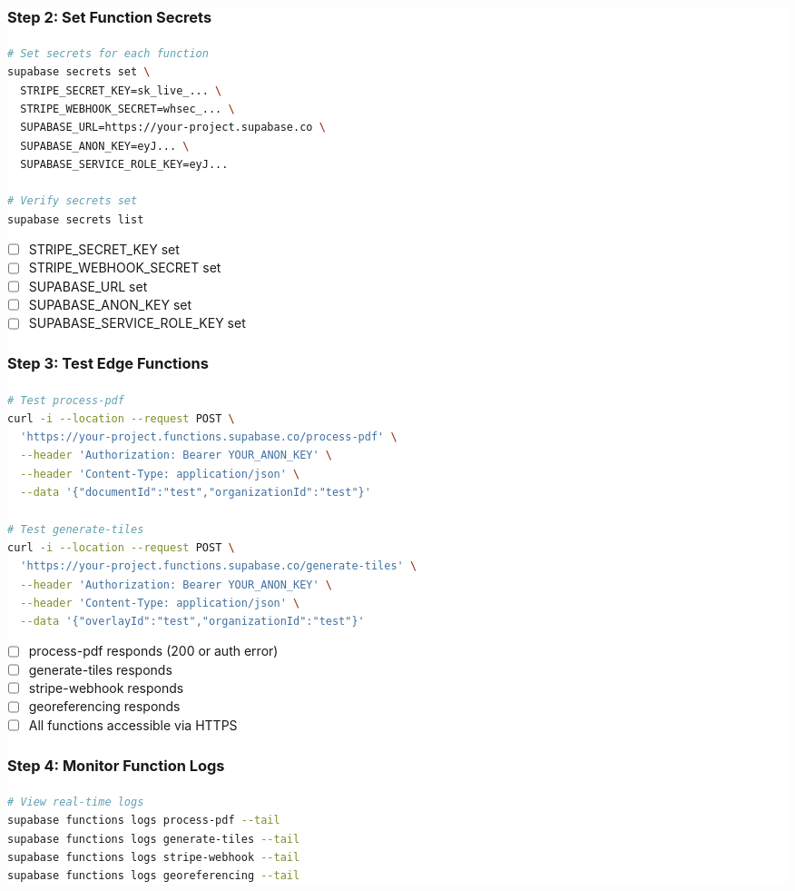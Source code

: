 ### Step 2: Set Function Secrets
```bash
# Set secrets for each function
supabase secrets set \
  STRIPE_SECRET_KEY=sk_live_... \
  STRIPE_WEBHOOK_SECRET=whsec_... \
  SUPABASE_URL=https://your-project.supabase.co \
  SUPABASE_ANON_KEY=eyJ... \
  SUPABASE_SERVICE_ROLE_KEY=eyJ...

# Verify secrets set
supabase secrets list
```

- [ ] STRIPE_SECRET_KEY set
- [ ] STRIPE_WEBHOOK_SECRET set
- [ ] SUPABASE_URL set
- [ ] SUPABASE_ANON_KEY set
- [ ] SUPABASE_SERVICE_ROLE_KEY set

### Step 3: Test Edge Functions
```bash
# Test process-pdf
curl -i --location --request POST \
  'https://your-project.functions.supabase.co/process-pdf' \
  --header 'Authorization: Bearer YOUR_ANON_KEY' \
  --header 'Content-Type: application/json' \
  --data '{"documentId":"test","organizationId":"test"}'

# Test generate-tiles
curl -i --location --request POST \
  'https://your-project.functions.supabase.co/generate-tiles' \
  --header 'Authorization: Bearer YOUR_ANON_KEY' \
  --header 'Content-Type: application/json' \
  --data '{"overlayId":"test","organizationId":"test"}'
```

- [ ] process-pdf responds (200 or auth error)
- [ ] generate-tiles responds
- [ ] stripe-webhook responds
- [ ] georeferencing responds
- [ ] All functions accessible via HTTPS

### Step 4: Monitor Function Logs
```bash
# View real-time logs
supabase functions logs process-pdf --tail
supabase functions logs generate-tiles --tail
supabase functions logs stripe-webhook --tail
supabase functions logs georeferencing --tail
```
